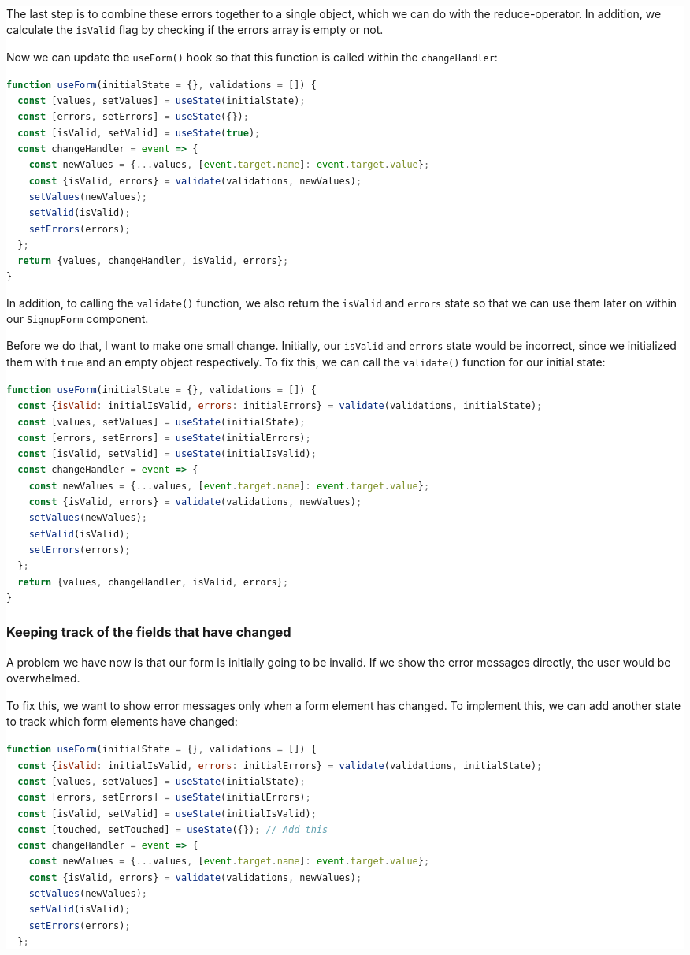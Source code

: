 The last step is to combine these errors together to a single object, which we can do with the reduce-operator.
In addition, we calculate the `isValid` flag by checking if the errors array is empty or not.

Now we can update the `useForm()` hook so that this function is called within the `changeHandler`:

```jsx
function useForm(initialState = {}, validations = []) {
  const [values, setValues] = useState(initialState);
  const [errors, setErrors] = useState({});
  const [isValid, setValid] = useState(true);
  const changeHandler = event => {
    const newValues = {...values, [event.target.name]: event.target.value};
    const {isValid, errors} = validate(validations, newValues);
    setValues(newValues);
    setValid(isValid);
    setErrors(errors);
  }; 
  return {values, changeHandler, isValid, errors};
}
```

In addition, to calling the `validate()` function, we also return the `isValid` and `errors` state so that we can use them later on within our `SignupForm` component.

Before we do that, I want to make one small change. Initially, our `isValid` and `errors` state would be incorrect, since we initialized them with `true` and an empty object respectively.
To fix this, we can call the `validate()` function for our initial state:

```jsx
function useForm(initialState = {}, validations = []) {
  const {isValid: initialIsValid, errors: initialErrors} = validate(validations, initialState);
  const [values, setValues] = useState(initialState);
  const [errors, setErrors] = useState(initialErrors);
  const [isValid, setValid] = useState(initialIsValid);
  const changeHandler = event => {
    const newValues = {...values, [event.target.name]: event.target.value};
    const {isValid, errors} = validate(validations, newValues);
    setValues(newValues);
    setValid(isValid);
    setErrors(errors);
  }; 
  return {values, changeHandler, isValid, errors};
}
```

### Keeping track of the fields that have changed

A problem we have now is that our form is initially going to be invalid.
If we show the error messages directly, the user would be overwhelmed.

To fix this, we want to show error messages only when a form element has changed.
To implement this, we can add another state to track which form elements have changed:

```jsx
function useForm(initialState = {}, validations = []) {
  const {isValid: initialIsValid, errors: initialErrors} = validate(validations, initialState);
  const [values, setValues] = useState(initialState);
  const [errors, setErrors] = useState(initialErrors);
  const [isValid, setValid] = useState(initialIsValid);
  const [touched, setTouched] = useState({}); // Add this
  const changeHandler = event => {
    const newValues = {...values, [event.target.name]: event.target.value};
    const {isValid, errors} = validate(validations, newValues);
    setValues(newValues);
    setValid(isValid);
    setErrors(errors);
  }; 
```